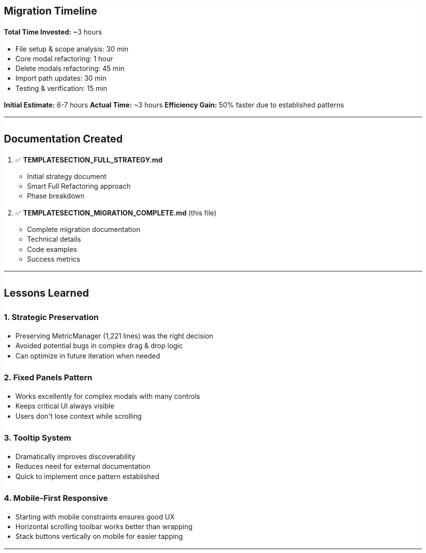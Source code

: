 
## Migration Timeline

**Total Time Invested:** ~3 hours

- File setup & scope analysis: 30 min
- Core modal refactoring: 1 hour
- Delete modals refactoring: 45 min
- Import path updates: 30 min
- Testing & verification: 15 min

**Initial Estimate:** 6-7 hours
**Actual Time:** ~3 hours
**Efficiency Gain:** 50% faster due to established patterns

---

## Documentation Created

1. ✅ **TEMPLATESECTION_FULL_STRATEGY.md**
   - Initial strategy document
   - Smart Full Refactoring approach
   - Phase breakdown

2. ✅ **TEMPLATESECTION_MIGRATION_COMPLETE.md** (this file)
   - Complete migration documentation
   - Technical details
   - Code examples
   - Success metrics

---

## Lessons Learned

### 1. Strategic Preservation
- Preserving MetricManager (1,221 lines) was the right decision
- Avoided potential bugs in complex drag & drop logic
- Can optimize in future iteration when needed

### 2. Fixed Panels Pattern
- Works excellently for complex modals with many controls
- Keeps critical UI always visible
- Users don't lose context while scrolling

### 3. Tooltip System
- Dramatically improves discoverability
- Reduces need for external documentation
- Quick to implement once pattern established

### 4. Mobile-First Responsive
- Starting with mobile constraints ensures good UX
- Horizontal scrolling toolbar works better than wrapping
- Stack buttons vertically on mobile for easier tapping

---